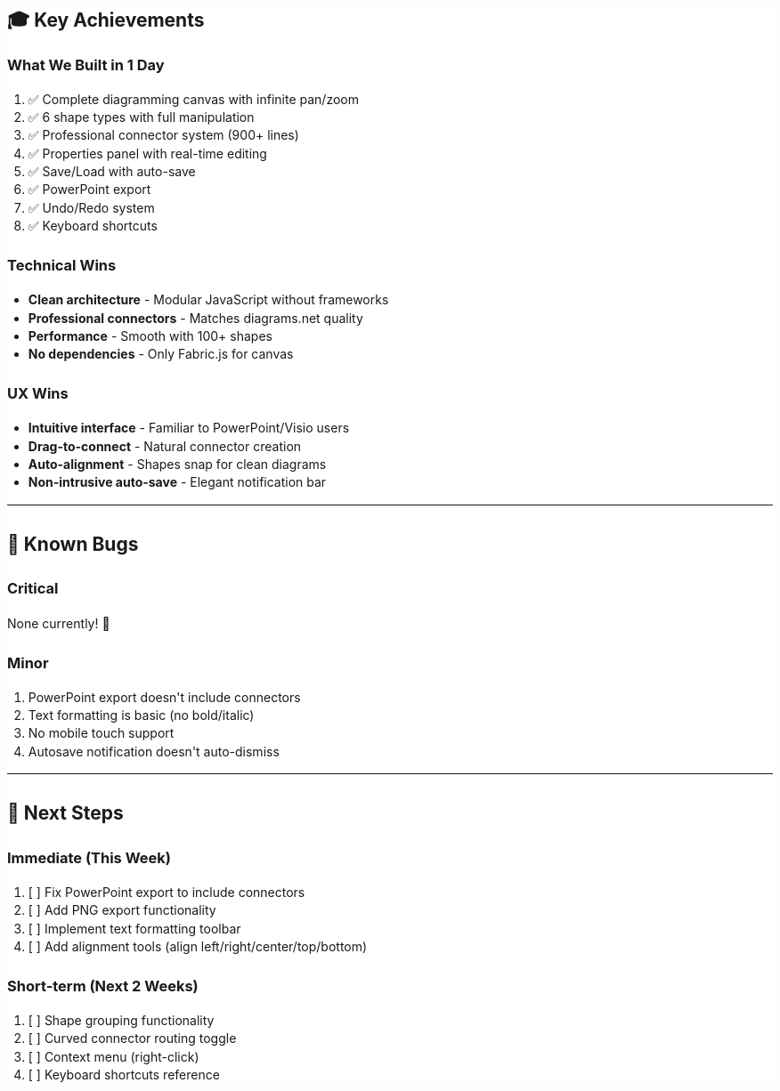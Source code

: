 
## 🎓 Key Achievements

### What We Built in 1 Day
1. ✅ Complete diagramming canvas with infinite pan/zoom
2. ✅ 6 shape types with full manipulation
3. ✅ Professional connector system (900+ lines)
4. ✅ Properties panel with real-time editing
5. ✅ Save/Load with auto-save
6. ✅ PowerPoint export
7. ✅ Undo/Redo system
8. ✅ Keyboard shortcuts

### Technical Wins
- **Clean architecture** - Modular JavaScript without frameworks
- **Professional connectors** - Matches diagrams.net quality
- **Performance** - Smooth with 100+ shapes
- **No dependencies** - Only Fabric.js for canvas

### UX Wins
- **Intuitive interface** - Familiar to PowerPoint/Visio users
- **Drag-to-connect** - Natural connector creation
- **Auto-alignment** - Shapes snap for clean diagrams
- **Non-intrusive auto-save** - Elegant notification bar

---

## 🐛 Known Bugs

### Critical
None currently! 🎉

### Minor
1. PowerPoint export doesn't include connectors
2. Text formatting is basic (no bold/italic)
3. No mobile touch support
4. Autosave notification doesn't auto-dismiss

---

## 🔄 Next Steps

### Immediate (This Week)
1. [ ] Fix PowerPoint export to include connectors
2. [ ] Add PNG export functionality
3. [ ] Implement text formatting toolbar
4. [ ] Add alignment tools (align left/right/center/top/bottom)

### Short-term (Next 2 Weeks)
1. [ ] Shape grouping functionality
2. [ ] Curved connector routing toggle
3. [ ] Context menu (right-click)
4. [ ] Keyboard shortcuts reference
